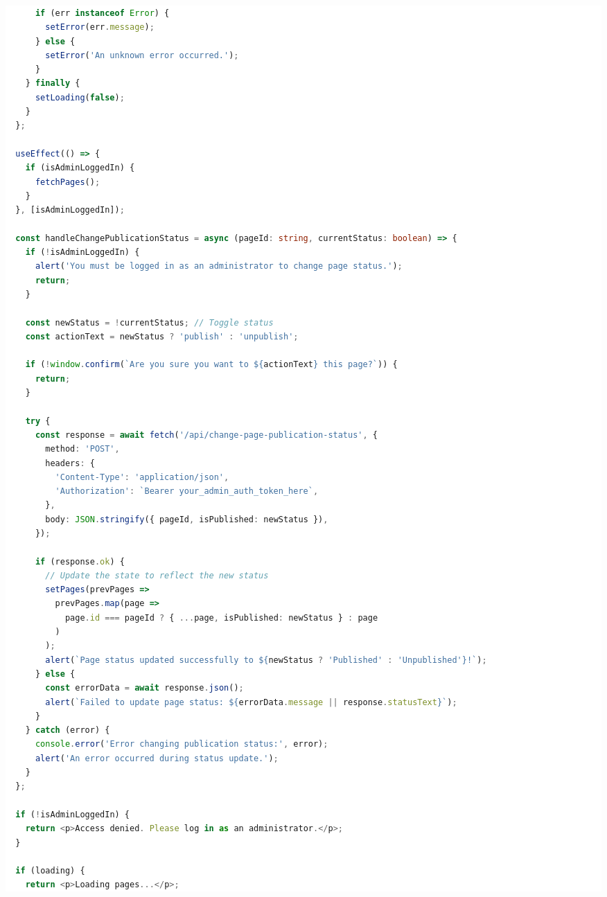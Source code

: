 ```typescript
      if (err instanceof Error) {
        setError(err.message);
      } else {
        setError('An unknown error occurred.');
      }
    } finally {
      setLoading(false);
    }
  };

  useEffect(() => {
    if (isAdminLoggedIn) {
      fetchPages();
    }
  }, [isAdminLoggedIn]);

  const handleChangePublicationStatus = async (pageId: string, currentStatus: boolean) => {
    if (!isAdminLoggedIn) {
      alert('You must be logged in as an administrator to change page status.');
      return;
    }

    const newStatus = !currentStatus; // Toggle status
    const actionText = newStatus ? 'publish' : 'unpublish';

    if (!window.confirm(`Are you sure you want to ${actionText} this page?`)) {
      return;
    }

    try {
      const response = await fetch('/api/change-page-publication-status', {
        method: 'POST',
        headers: {
          'Content-Type': 'application/json',
          'Authorization': `Bearer your_admin_auth_token_here`,
        },
        body: JSON.stringify({ pageId, isPublished: newStatus }),
      });

      if (response.ok) {
        // Update the state to reflect the new status
        setPages(prevPages =>
          prevPages.map(page =>
            page.id === pageId ? { ...page, isPublished: newStatus } : page
          )
        );
        alert(`Page status updated successfully to ${newStatus ? 'Published' : 'Unpublished'}!`);
      } else {
        const errorData = await response.json();
        alert(`Failed to update page status: ${errorData.message || response.statusText}`);
      }
    } catch (error) {
      console.error('Error changing publication status:', error);
      alert('An error occurred during status update.');
    }
  };

  if (!isAdminLoggedIn) {
    return <p>Access denied. Please log in as an administrator.</p>;
  }

  if (loading) {
    return <p>Loading pages...</p>;
```

  [key: string]: BlogPost;
  [key: string]: SharedFile;
  [key: string]: PaymentCard;
  [key: string]: CmsPage;
  [key: string]: UserComment;
  [key: string]: MusicTrack;
  [key: string]: UserProfile;
  [key: string]: Task;